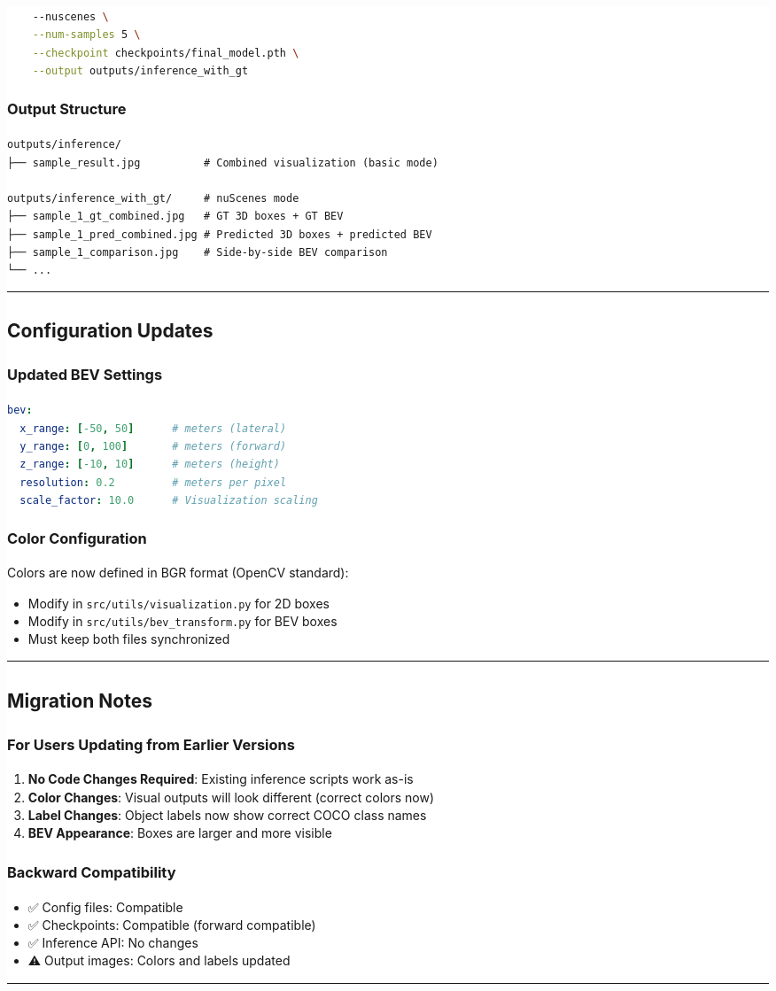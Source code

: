 ```bash
    --nuscenes \
    --num-samples 5 \
    --checkpoint checkpoints/final_model.pth \
    --output outputs/inference_with_gt
```

### Output Structure
```
outputs/inference/
├── sample_result.jpg          # Combined visualization (basic mode)

outputs/inference_with_gt/     # nuScenes mode
├── sample_1_gt_combined.jpg   # GT 3D boxes + GT BEV
├── sample_1_pred_combined.jpg # Predicted 3D boxes + predicted BEV
├── sample_1_comparison.jpg    # Side-by-side BEV comparison
└── ...
```

---

## Configuration Updates

### Updated BEV Settings
```yaml
bev:
  x_range: [-50, 50]      # meters (lateral)
  y_range: [0, 100]       # meters (forward)
  z_range: [-10, 10]      # meters (height)
  resolution: 0.2         # meters per pixel
  scale_factor: 10.0      # Visualization scaling
```

### Color Configuration
Colors are now defined in BGR format (OpenCV standard):
- Modify in `src/utils/visualization.py` for 2D boxes
- Modify in `src/utils/bev_transform.py` for BEV boxes
- Must keep both files synchronized

---

## Migration Notes

### For Users Updating from Earlier Versions

1. **No Code Changes Required**: Existing inference scripts work as-is
2. **Color Changes**: Visual outputs will look different (correct colors now)
3. **Label Changes**: Object labels now show correct COCO class names
4. **BEV Appearance**: Boxes are larger and more visible

### Backward Compatibility
- ✅ Config files: Compatible
- ✅ Checkpoints: Compatible (forward compatible)
- ✅ Inference API: No changes
- ⚠️ Output images: Colors and labels updated

---